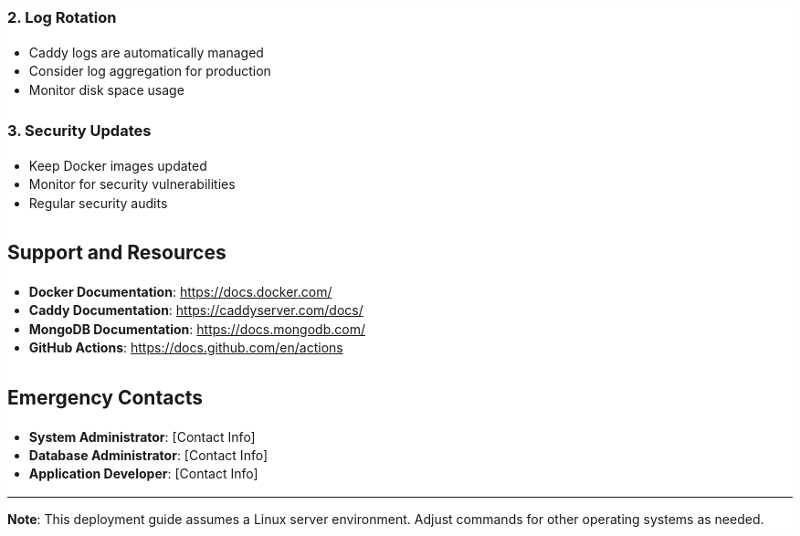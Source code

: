 ### 2. Log Rotation
- Caddy logs are automatically managed
- Consider log aggregation for production
- Monitor disk space usage

### 3. Security Updates
- Keep Docker images updated
- Monitor for security vulnerabilities
- Regular security audits

## Support and Resources

- **Docker Documentation**: https://docs.docker.com/
- **Caddy Documentation**: https://caddyserver.com/docs/
- **MongoDB Documentation**: https://docs.mongodb.com/
- **GitHub Actions**: https://docs.github.com/en/actions

## Emergency Contacts

- **System Administrator**: [Contact Info]
- **Database Administrator**: [Contact Info]
- **Application Developer**: [Contact Info]

---

**Note**: This deployment guide assumes a Linux server environment. Adjust commands for other operating systems as needed.
